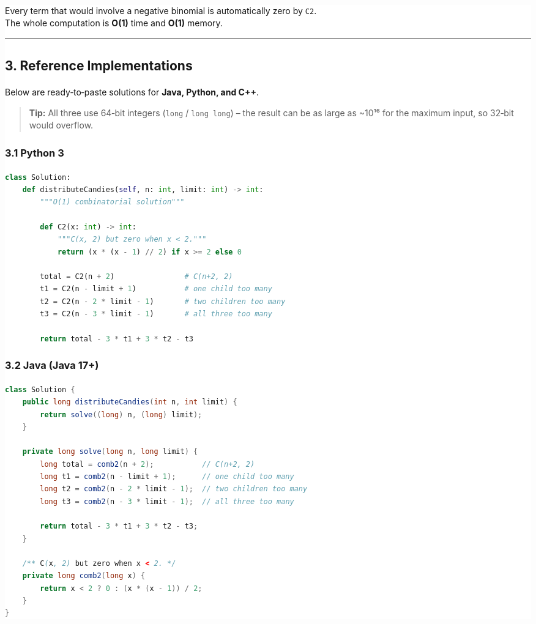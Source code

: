 Every term that would involve a negative binomial is automatically zero by `C2`.  
The whole computation is **O(1)** time and **O(1)** memory.

--------------------------------------------------------------------

## 3.  Reference Implementations

Below are ready‑to‑paste solutions for **Java, Python, and C++**.

> **Tip:** All three use 64‑bit integers (`long` / `long long`) – the result can be as large as ~10¹⁶ for the maximum input, so 32‑bit would overflow.

### 3.1  Python 3

```python
class Solution:
    def distributeCandies(self, n: int, limit: int) -> int:
        """O(1) combinatorial solution"""

        def C2(x: int) -> int:
            """C(x, 2) but zero when x < 2."""
            return (x * (x - 1) // 2) if x >= 2 else 0

        total = C2(n + 2)                # C(n+2, 2)
        t1 = C2(n - limit + 1)           # one child too many
        t2 = C2(n - 2 * limit - 1)       # two children too many
        t3 = C2(n - 3 * limit - 1)       # all three too many

        return total - 3 * t1 + 3 * t2 - t3
```

### 3.2  Java (Java 17+)

```java
class Solution {
    public long distributeCandies(int n, int limit) {
        return solve((long) n, (long) limit);
    }

    private long solve(long n, long limit) {
        long total = comb2(n + 2);           // C(n+2, 2)
        long t1 = comb2(n - limit + 1);      // one child too many
        long t2 = comb2(n - 2 * limit - 1);  // two children too many
        long t3 = comb2(n - 3 * limit - 1);  // all three too many

        return total - 3 * t1 + 3 * t2 - t3;
    }

    /** C(x, 2) but zero when x < 2. */
    private long comb2(long x) {
        return x < 2 ? 0 : (x * (x - 1)) / 2;
    }
}
```
